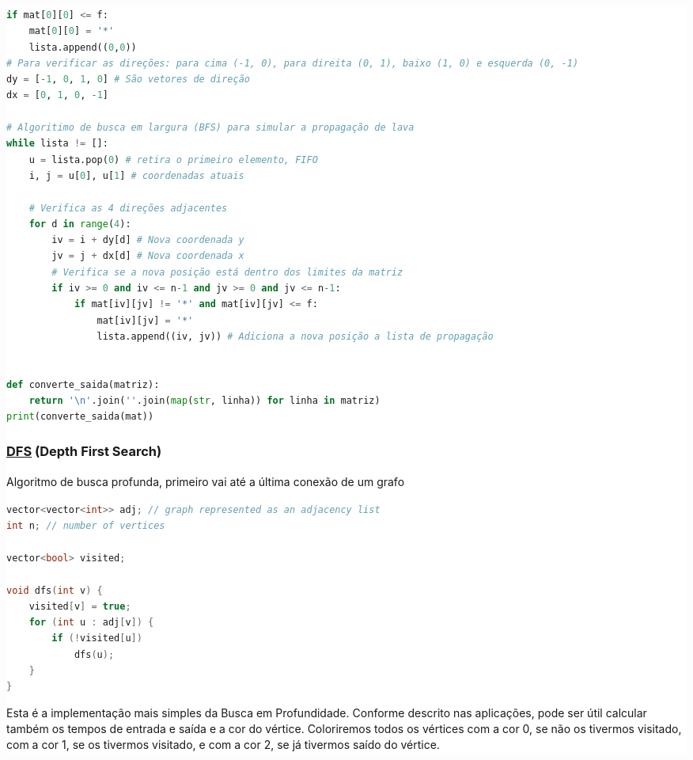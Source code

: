 ```python
if mat[0][0] <= f:
    mat[0][0] = '*'
    lista.append((0,0))
# Para verificar as direções: para cima (-1, 0), para direita (0, 1), baixo (1, 0) e esquerda (0, -1)
dy = [-1, 0, 1, 0] # São vetores de direção
dx = [0, 1, 0, -1]

# Algoritimo de busca em largura (BFS) para simular a propagação de lava
while lista != []:
    u = lista.pop(0) # retira o primeiro elemento, FIFO
    i, j = u[0], u[1] # coordenadas atuais

    # Verifica as 4 direções adjacentes
    for d in range(4):
        iv = i + dy[d] # Nova coordenada y
        jv = j + dx[d] # Nova coordenada x
        # Verifica se a nova posição está dentro dos limites da matriz
        if iv >= 0 and iv <= n-1 and jv >= 0 and jv <= n-1:
            if mat[iv][jv] != '*' and mat[iv][jv] <= f:
                mat[iv][jv] = '*'
                lista.append((iv, jv)) # Adiciona a nova posição a lista de propagação


def converte_saida(matriz):
    return '\n'.join(''.join(map(str, linha)) for linha in matriz)
print(converte_saida(mat))

```

### [DFS](https://cp-algorithms.com/graph/depth-first-search.html) (Depth First Search)
Algoritmo de busca profunda, primeiro vai até a última conexão de um grafo
```c++
vector<vector<int>> adj; // graph represented as an adjacency list
int n; // number of vertices

vector<bool> visited;

void dfs(int v) {
    visited[v] = true;
    for (int u : adj[v]) {
        if (!visited[u])
            dfs(u);
    }
}
```
Esta é a implementação mais simples da Busca em Profundidade. Conforme descrito nas aplicações, pode ser útil calcular também os tempos de entrada e saída e a cor do vértice. Coloriremos todos os vértices com a cor 0, se não os tivermos visitado, com a cor 1, se os tivermos visitado, e com a cor 2, se já tivermos saído do vértice.
